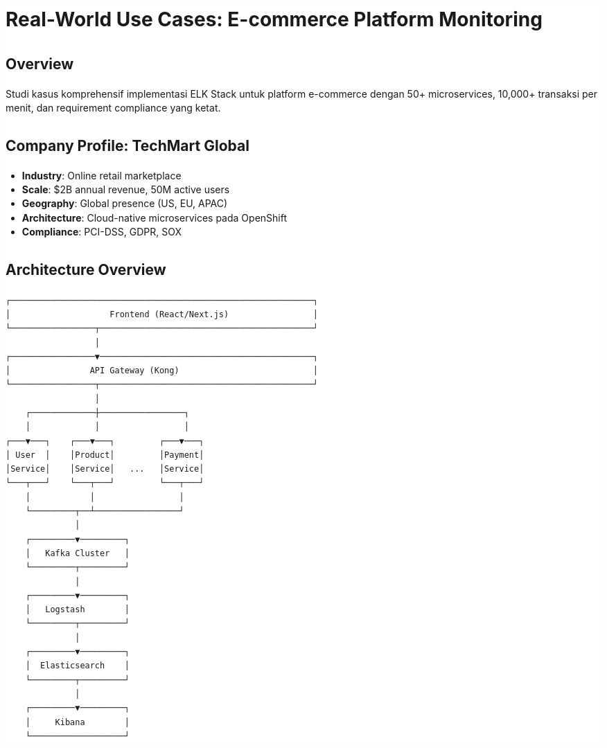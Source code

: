 # Real-World Use Cases: E-commerce Platform Monitoring

## Overview
Studi kasus komprehensif implementasi ELK Stack untuk platform e-commerce dengan 50+ microservices, 10,000+ transaksi per menit, dan requirement compliance yang ketat.

## Company Profile: TechMart Global
- **Industry**: Online retail marketplace
- **Scale**: $2B annual revenue, 50M active users
- **Geography**: Global presence (US, EU, APAC)
- **Architecture**: Cloud-native microservices pada OpenShift
- **Compliance**: PCI-DSS, GDPR, SOX

## Architecture Overview

```
┌─────────────────────────────────────────────────────────────┐
│                    Frontend (React/Next.js)                 │
└─────────────────┬───────────────────────────────────────────┘
                  │
┌─────────────────▼───────────────────────────────────────────┐
│                API Gateway (Kong)                           │
└─────────────────┬───────────────────────────────────────────┘
                  │
    ┌─────────────┼─────────────────┐
    │             │                 │
┌───▼───┐    ┌───▼───┐         ┌───▼───┐
│ User  │    │Product│         │Payment│
│Service│    │Service│   ...   │Service│
└───┬───┘    └───┬───┘         └───┬───┘
    │            │                 │
    └─────────┬──┴─────────────────┘
              │
    ┌─────────▼─────────┐
    │   Kafka Cluster   │
    └─────────┬─────────┘
              │
    ┌─────────▼─────────┐
    │   Logstash        │
    └─────────┬─────────┘
              │
    ┌─────────▼─────────┐
    │  Elasticsearch    │
    └─────────┬─────────┘
              │
    ┌─────────▼─────────┐
    │     Kibana        │
    └───────────────────┘
```
